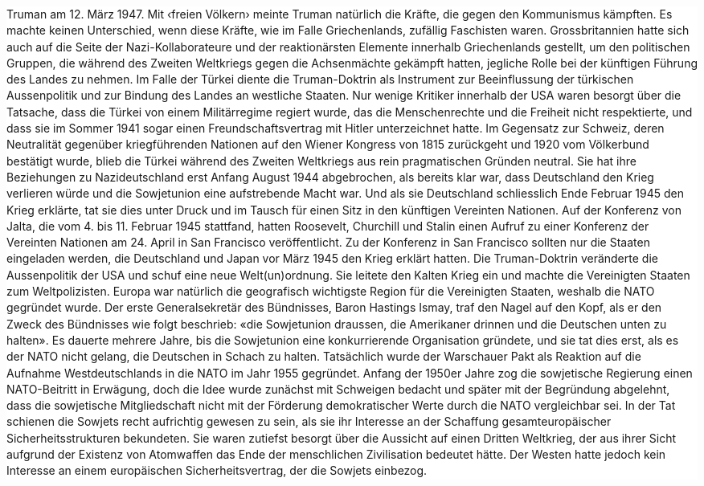 Truman am 12. März 1947. Mit ‹freien Völkern› meinte Truman natürlich die Kräfte, die gegen den Kommunismus kämpften. Es machte keinen Unterschied, wenn diese Kräfte, wie im Falle Griechenlands, zufällig
Faschisten waren. Grossbritannien hatte sich auch auf die Seite der Nazi-Kollaborateure und der reaktionärsten Elemente innerhalb Griechenlands gestellt, um den politischen Gruppen, die während des Zweiten
Weltkriegs gegen die Achsenmächte gekämpft hatten, jegliche Rolle bei der künftigen Führung des Landes
zu nehmen.
Im Falle der Türkei diente die Truman-Doktrin als Instrument zur Beeinflussung der türkischen Aussenpolitik und zur Bindung des Landes an westliche Staaten. Nur wenige Kritiker innerhalb der USA waren besorgt
über die Tatsache, dass die Türkei von einem Militärregime regiert wurde, das die Menschenrechte und die
Freiheit nicht respektierte, und dass sie im Sommer 1941 sogar einen Freundschaftsvertrag mit Hitler
unterzeichnet hatte.
Im Gegensatz zur Schweiz, deren Neutralität gegenüber kriegführenden Nationen auf den Wiener Kongress
von 1815 zurückgeht und 1920 vom Völkerbund bestätigt wurde, blieb die Türkei während des Zweiten
Weltkriegs aus rein pragmatischen Gründen neutral. Sie hat ihre Beziehungen zu Nazideutschland erst
Anfang August 1944 abgebrochen, als bereits klar war, dass Deutschland den Krieg verlieren würde und
die Sowjetunion eine aufstrebende Macht war.
Und als sie Deutschland schliesslich Ende Februar 1945 den Krieg erklärte, tat sie dies unter Druck und im
Tausch für einen Sitz in den künftigen Vereinten Nationen. Auf der Konferenz von Jalta, die vom 4. bis 11.
Februar 1945 stattfand, hatten Roosevelt, Churchill und Stalin einen Aufruf zu einer Konferenz der Vereinten Nationen am 24. April in San Francisco veröffentlicht. Zu der Konferenz in San Francisco sollten nur
die Staaten eingeladen werden, die Deutschland und Japan vor März 1945 den Krieg erklärt hatten.
Die Truman-Doktrin veränderte die Aussenpolitik der USA und schuf eine neue Welt(un)ordnung. Sie leitete
den Kalten Krieg ein und machte die Vereinigten Staaten zum Weltpolizisten. Europa war natürlich die geografisch wichtigste Region für die Vereinigten Staaten, weshalb die NATO gegründet wurde. Der erste Generalsekretär des Bündnisses, Baron Hastings Ismay, traf den Nagel auf den Kopf, als er den Zweck des Bündnisses wie folgt beschrieb: «die Sowjetunion draussen, die Amerikaner drinnen und die Deutschen unten
zu halten».
Es dauerte mehrere Jahre, bis die Sowjetunion eine konkurrierende Organisation gründete, und sie tat dies
erst, als es der NATO nicht gelang, die Deutschen in Schach zu halten. Tatsächlich wurde der Warschauer
Pakt als Reaktion auf die Aufnahme Westdeutschlands in die NATO im Jahr 1955 gegründet.
Anfang der 1950er Jahre zog die sowjetische Regierung einen NATO-Beitritt in Erwägung, doch die Idee
wurde zunächst mit Schweigen bedacht und später mit der Begründung abgelehnt, dass die sowjetische
Mitgliedschaft nicht mit der Förderung demokratischer Werte durch die NATO vergleichbar sei. In der Tat
schienen die Sowjets recht aufrichtig gewesen zu sein, als sie ihr Interesse an der Schaffung gesamteuropäischer Sicherheitsstrukturen bekundeten. Sie waren zutiefst besorgt über die Aussicht auf einen Dritten
Weltkrieg, der aus ihrer Sicht aufgrund der Existenz von Atomwaffen das Ende der menschlichen Zivilisation
bedeutet hätte. Der Westen hatte jedoch kein Interesse an einem europäischen Sicherheitsvertrag, der die
Sowjets einbezog.
